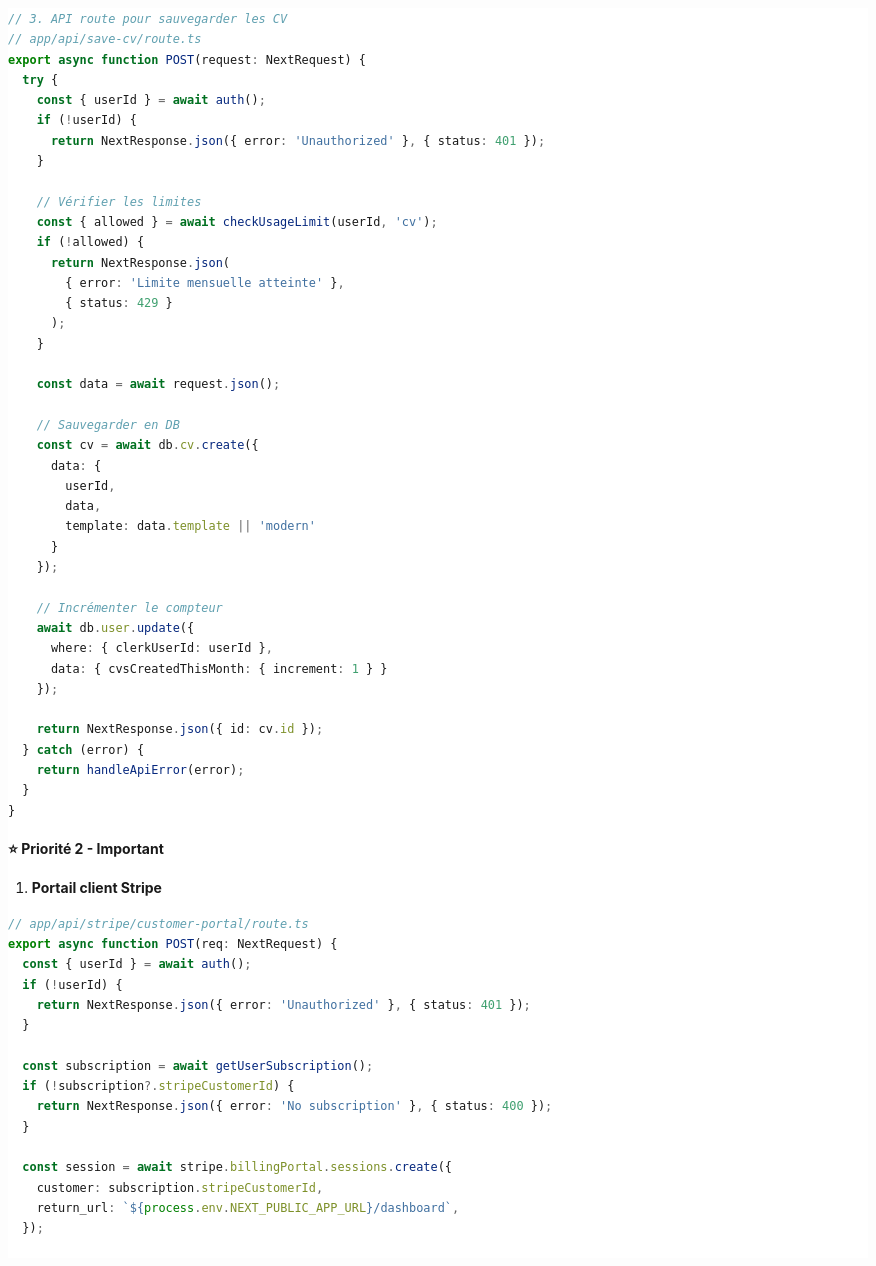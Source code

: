 
```typescript
// 3. API route pour sauvegarder les CV
// app/api/save-cv/route.ts
export async function POST(request: NextRequest) {
  try {
    const { userId } = await auth();
    if (!userId) {
      return NextResponse.json({ error: 'Unauthorized' }, { status: 401 });
    }
    
    // Vérifier les limites
    const { allowed } = await checkUsageLimit(userId, 'cv');
    if (!allowed) {
      return NextResponse.json(
        { error: 'Limite mensuelle atteinte' }, 
        { status: 429 }
      );
    }
    
    const data = await request.json();
    
    // Sauvegarder en DB
    const cv = await db.cv.create({
      data: {
        userId,
        data,
        template: data.template || 'modern'
      }
    });
    
    // Incrémenter le compteur
    await db.user.update({
      where: { clerkUserId: userId },
      data: { cvsCreatedThisMonth: { increment: 1 } }
    });
    
    return NextResponse.json({ id: cv.id });
  } catch (error) {
    return handleApiError(error);
  }
}
```

#### ⭐ **Priorité 2 - Important**

1. **Portail client Stripe**
```typescript
// app/api/stripe/customer-portal/route.ts
export async function POST(req: NextRequest) {
  const { userId } = await auth();
  if (!userId) {
    return NextResponse.json({ error: 'Unauthorized' }, { status: 401 });
  }
  
  const subscription = await getUserSubscription();
  if (!subscription?.stripeCustomerId) {
    return NextResponse.json({ error: 'No subscription' }, { status: 400 });
  }
  
  const session = await stripe.billingPortal.sessions.create({
    customer: subscription.stripeCustomerId,
    return_url: `${process.env.NEXT_PUBLIC_APP_URL}/dashboard`,
  });
  
```